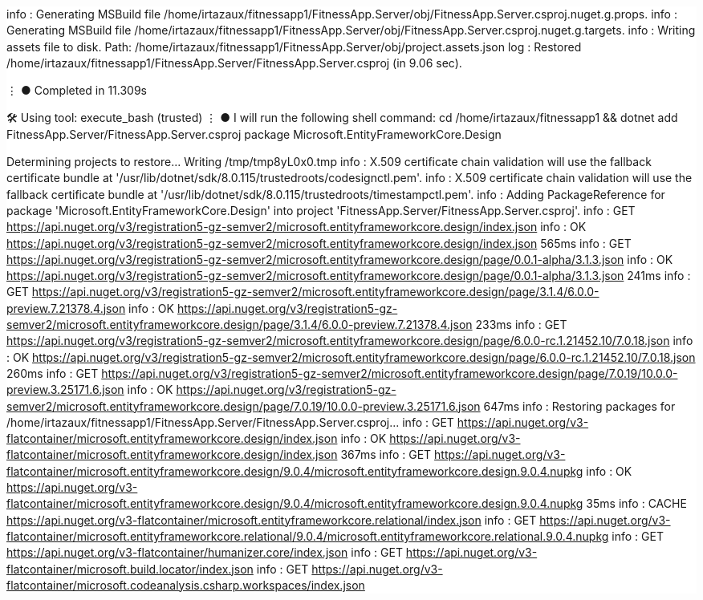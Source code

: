 info : Generating MSBuild file /home/irtazaux/fitnessapp1/FitnessApp.Server/obj/FitnessApp.Server.csproj.nuget.g.props.
info : Generating MSBuild file /home/irtazaux/fitnessapp1/FitnessApp.Server/obj/FitnessApp.Server.csproj.nuget.g.targets.
info : Writing assets file to disk. Path: /home/irtazaux/fitnessapp1/FitnessApp.Server/obj/project.assets.json
log  : Restored /home/irtazaux/fitnessapp1/FitnessApp.Server/FitnessApp.Server.csproj (in 9.06 sec).

 ⋮
 ● Completed in 11.309s



🛠️  Using tool: execute_bash (trusted)
 ⋮
 ● I will run the following shell command:
cd /home/irtazaux/fitnessapp1 && dotnet add FitnessApp.Server/FitnessApp.Server.csproj package Microsoft.EntityFrameworkCore.Design

  Determining projects to restore...
  Writing /tmp/tmp8yL0x0.tmp
info : X.509 certificate chain validation will use the fallback certificate bundle at '/usr/lib/dotnet/sdk/8.0.115/trustedroots/codesignctl.pem'.
info : X.509 certificate chain validation will use the fallback certificate bundle at '/usr/lib/dotnet/sdk/8.0.115/trustedroots/timestampctl.pem'.
info : Adding PackageReference for package 'Microsoft.EntityFrameworkCore.Design' into project 'FitnessApp.Server/FitnessApp.Server.csproj'.
info :   GET https://api.nuget.org/v3/registration5-gz-semver2/microsoft.entityframeworkcore.design/index.json
info :   OK https://api.nuget.org/v3/registration5-gz-semver2/microsoft.entityframeworkcore.design/index.json 565ms
info :   GET https://api.nuget.org/v3/registration5-gz-semver2/microsoft.entityframeworkcore.design/page/0.0.1-alpha/3.1.3.json
info :   OK https://api.nuget.org/v3/registration5-gz-semver2/microsoft.entityframeworkcore.design/page/0.0.1-alpha/3.1.3.json 241ms
info :   GET https://api.nuget.org/v3/registration5-gz-semver2/microsoft.entityframeworkcore.design/page/3.1.4/6.0.0-preview.7.21378.4.json
info :   OK https://api.nuget.org/v3/registration5-gz-semver2/microsoft.entityframeworkcore.design/page/3.1.4/6.0.0-preview.7.21378.4.json 233ms
info :   GET https://api.nuget.org/v3/registration5-gz-semver2/microsoft.entityframeworkcore.design/page/6.0.0-rc.1.21452.10/7.0.18.json
info :   OK https://api.nuget.org/v3/registration5-gz-semver2/microsoft.entityframeworkcore.design/page/6.0.0-rc.1.21452.10/7.0.18.json 260ms
info :   GET https://api.nuget.org/v3/registration5-gz-semver2/microsoft.entityframeworkcore.design/page/7.0.19/10.0.0-preview.3.25171.6.json
info :   OK https://api.nuget.org/v3/registration5-gz-semver2/microsoft.entityframeworkcore.design/page/7.0.19/10.0.0-preview.3.25171.6.json 647ms
info : Restoring packages for /home/irtazaux/fitnessapp1/FitnessApp.Server/FitnessApp.Server.csproj...
info :   GET https://api.nuget.org/v3-flatcontainer/microsoft.entityframeworkcore.design/index.json
info :   OK https://api.nuget.org/v3-flatcontainer/microsoft.entityframeworkcore.design/index.json 367ms
info :   GET https://api.nuget.org/v3-flatcontainer/microsoft.entityframeworkcore.design/9.0.4/microsoft.entityframeworkcore.design.9.0.4.nupkg
info :   OK https://api.nuget.org/v3-flatcontainer/microsoft.entityframeworkcore.design/9.0.4/microsoft.entityframeworkcore.design.9.0.4.nupkg 35ms
info :   CACHE https://api.nuget.org/v3-flatcontainer/microsoft.entityframeworkcore.relational/index.json
info :   GET https://api.nuget.org/v3-flatcontainer/microsoft.entityframeworkcore.relational/9.0.4/microsoft.entityframeworkcore.relational.9.0.4.nupkg
info :   GET https://api.nuget.org/v3-flatcontainer/humanizer.core/index.json
info :   GET https://api.nuget.org/v3-flatcontainer/microsoft.build.locator/index.json
info :   GET https://api.nuget.org/v3-flatcontainer/microsoft.codeanalysis.csharp.workspaces/index.json